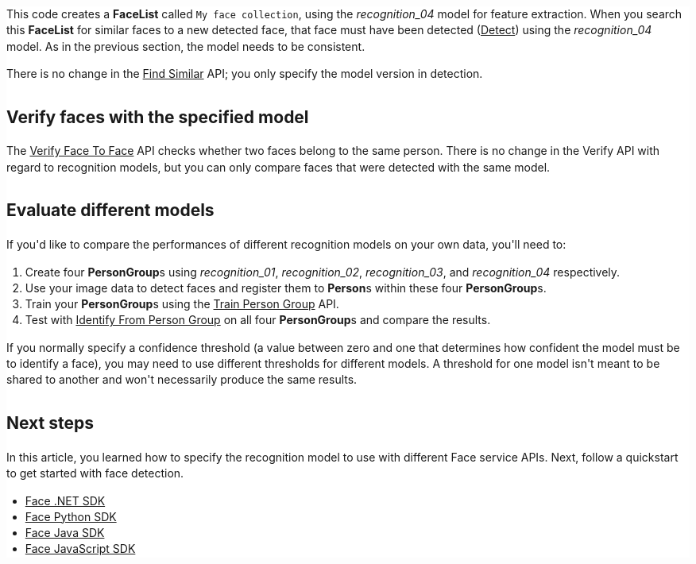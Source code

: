 This code creates a **FaceList** called `My face collection`, using the _recognition_04_ model for feature extraction. When you search this **FaceList** for similar faces to a new detected face, that face must have been detected ([Detect]) using the _recognition_04_ model. As in the previous section, the model needs to be consistent.

There is no change in the [Find Similar] API; you only specify the model version in detection.

## Verify faces with the specified model

The [Verify Face To Face] API checks whether two faces belong to the same person. There is no change in the Verify API with regard to recognition models, but you can only compare faces that were detected with the same model.

## Evaluate different models

If you'd like to compare the performances of different recognition models on your own data, you'll need to:
1. Create four **PersonGroup**s using _recognition_01_, _recognition_02_, _recognition_03_, and _recognition_04_ respectively.
1. Use your image data to detect faces and register them to **Person**s within these four **PersonGroup**s. 
1. Train your **PersonGroup**s using the [Train Person Group] API.
1. Test with [Identify From Person Group] on all four **PersonGroup**s and compare the results.

If you normally specify a confidence threshold (a value between zero and one that determines how confident the model must be to identify a face), you may need to use different thresholds for different models. A threshold for one model isn't meant to be shared to another and won't necessarily produce the same results.

## Next steps

In this article, you learned how to specify the recognition model to use with different Face service APIs. Next, follow a quickstart to get started with face detection.

* [Face .NET SDK](../quickstarts-sdk/identity-client-library.md?pivots=programming-language-csharp%253fpivots%253dprogramming-language-csharp)
* [Face Python SDK](../quickstarts-sdk/identity-client-library.md?pivots=programming-language-python%253fpivots%253dprogramming-language-python)
* [Face Java SDK](../quickstarts-sdk/identity-client-library.md?pivots=programming-language-java%253fpivots%253dprogramming-language-java)
* [Face JavaScript SDK](../quickstarts-sdk/identity-client-library.md?pivots=programming-language-javascript%253fpivots%253dprogramming-language-javascript)

[Detect]: /rest/api/face/face-detection-operations/detect
[Verify Face To Face]: /rest/api/face/face-recognition-operations/verify-face-to-face
[Identify From Person Group]: /rest/api/face/face-recognition-operations/identify-from-person-group
[Find Similar]: /rest/api/face/face-recognition-operations/find-similar-from-face-list
[Create Person Group]: /rest/api/face/person-group-operations/create-person-group
[Get Person Group]: /rest/api/face/person-group-operations/get-person-group
[Train Person Group]: /rest/api/face/person-group-operations/train-person-group
[Add Person Group Person Face]: /rest/api/face/person-group-operations/add-person-group-person-face
[Create Large Person Group]: /rest/api/face/person-group-operations/create-large-person-group
[Create Face List]: /rest/api/face/face-list-operations/create-face-list
[Get Face List]: /rest/api/face/face-list-operations/get-face-list
[Create Large Face List]: /rest/api/face/face-list-operations/create-large-face-list
